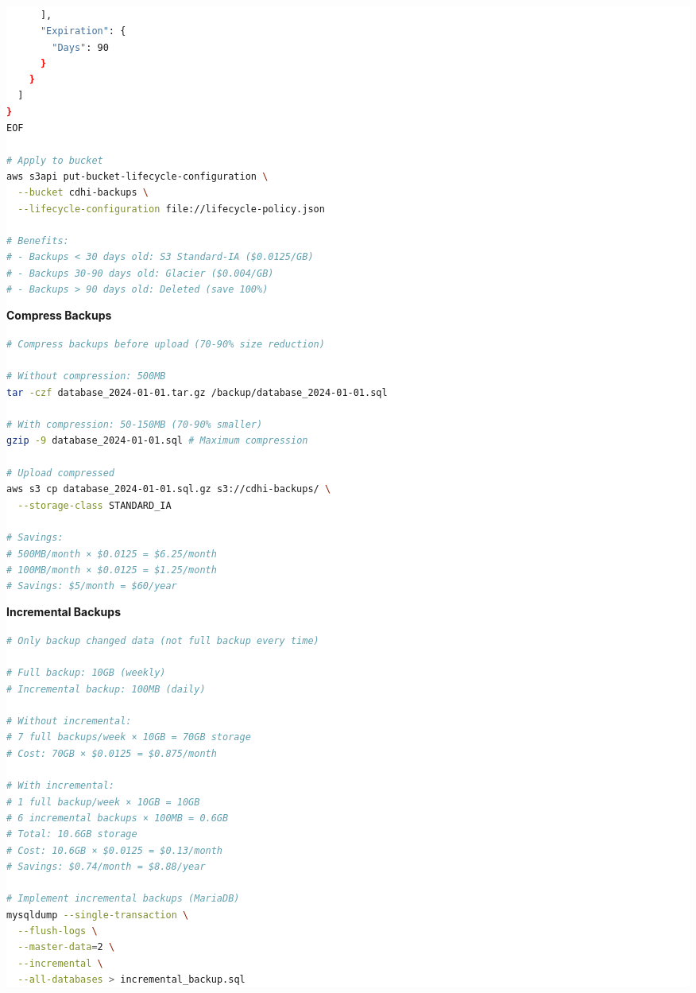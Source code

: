 ```bash
      ],
      "Expiration": {
        "Days": 90
      }
    }
  ]
}
EOF

# Apply to bucket
aws s3api put-bucket-lifecycle-configuration \
  --bucket cdhi-backups \
  --lifecycle-configuration file://lifecycle-policy.json

# Benefits:
# - Backups < 30 days old: S3 Standard-IA ($0.0125/GB)
# - Backups 30-90 days old: Glacier ($0.004/GB)
# - Backups > 90 days old: Deleted (save 100%)
```

**Compress Backups**
```bash
# Compress backups before upload (70-90% size reduction)

# Without compression: 500MB
tar -czf database_2024-01-01.tar.gz /backup/database_2024-01-01.sql

# With compression: 50-150MB (70-90% smaller)
gzip -9 database_2024-01-01.sql # Maximum compression

# Upload compressed
aws s3 cp database_2024-01-01.sql.gz s3://cdhi-backups/ \
  --storage-class STANDARD_IA

# Savings:
# 500MB/month × $0.0125 = $6.25/month
# 100MB/month × $0.0125 = $1.25/month
# Savings: $5/month = $60/year
```

**Incremental Backups**
```bash
# Only backup changed data (not full backup every time)

# Full backup: 10GB (weekly)
# Incremental backup: 100MB (daily)

# Without incremental:
# 7 full backups/week × 10GB = 70GB storage
# Cost: 70GB × $0.0125 = $0.875/month

# With incremental:
# 1 full backup/week × 10GB = 10GB
# 6 incremental backups × 100MB = 0.6GB
# Total: 10.6GB storage
# Cost: 10.6GB × $0.0125 = $0.13/month
# Savings: $0.74/month = $8.88/year

# Implement incremental backups (MariaDB)
mysqldump --single-transaction \
  --flush-logs \
  --master-data=2 \
  --incremental \
  --all-databases > incremental_backup.sql
```